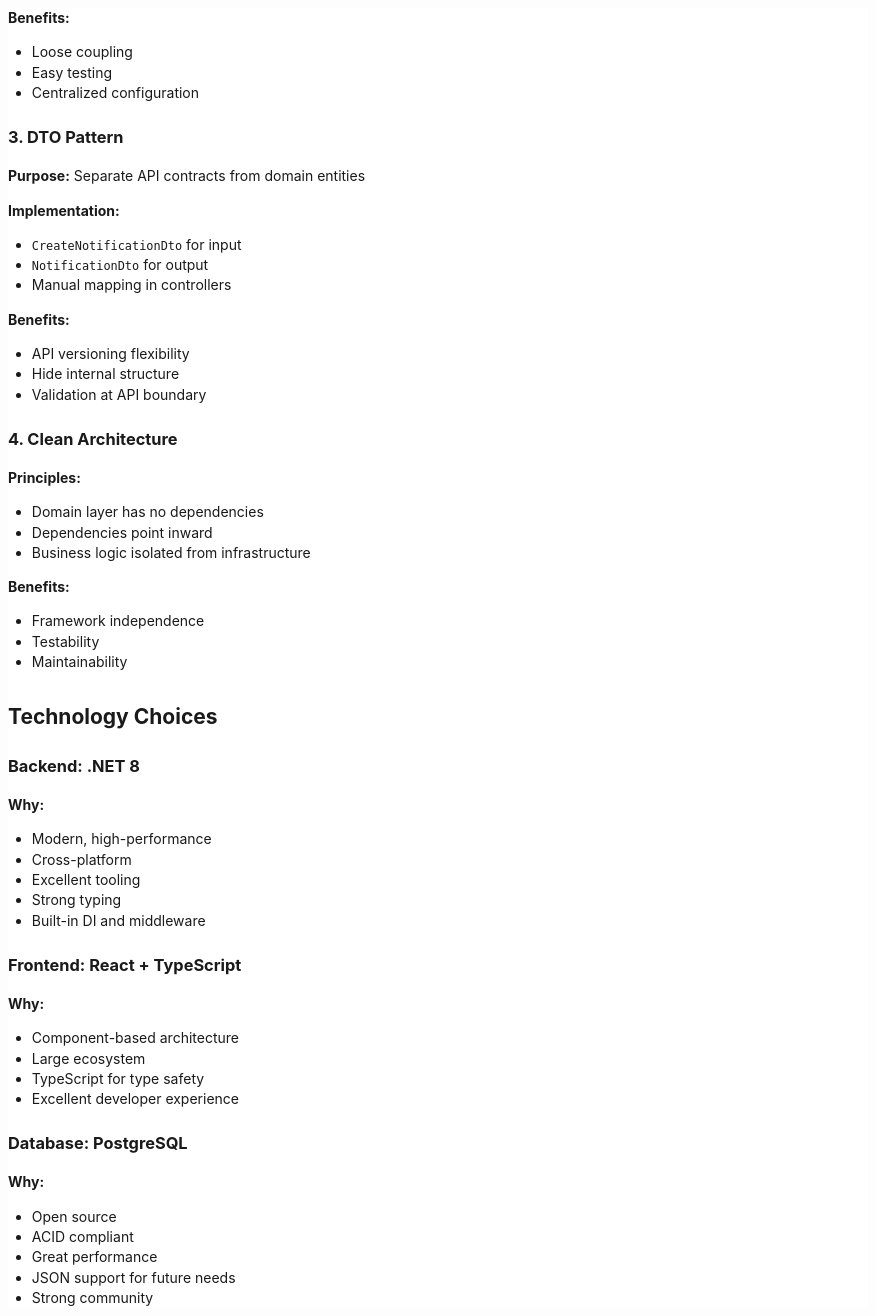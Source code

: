 **Benefits:**
- Loose coupling
- Easy testing
- Centralized configuration

### 3. DTO Pattern

**Purpose:** Separate API contracts from domain entities

**Implementation:**
- `CreateNotificationDto` for input
- `NotificationDto` for output
- Manual mapping in controllers

**Benefits:**
- API versioning flexibility
- Hide internal structure
- Validation at API boundary

### 4. Clean Architecture

**Principles:**
- Domain layer has no dependencies
- Dependencies point inward
- Business logic isolated from infrastructure

**Benefits:**
- Framework independence
- Testability
- Maintainability

## Technology Choices

### Backend: .NET 8

**Why:**
- Modern, high-performance
- Cross-platform
- Excellent tooling
- Strong typing
- Built-in DI and middleware

### Frontend: React + TypeScript

**Why:**
- Component-based architecture
- Large ecosystem
- TypeScript for type safety
- Excellent developer experience

### Database: PostgreSQL

**Why:**
- Open source
- ACID compliant
- Great performance
- JSON support for future needs
- Strong community
